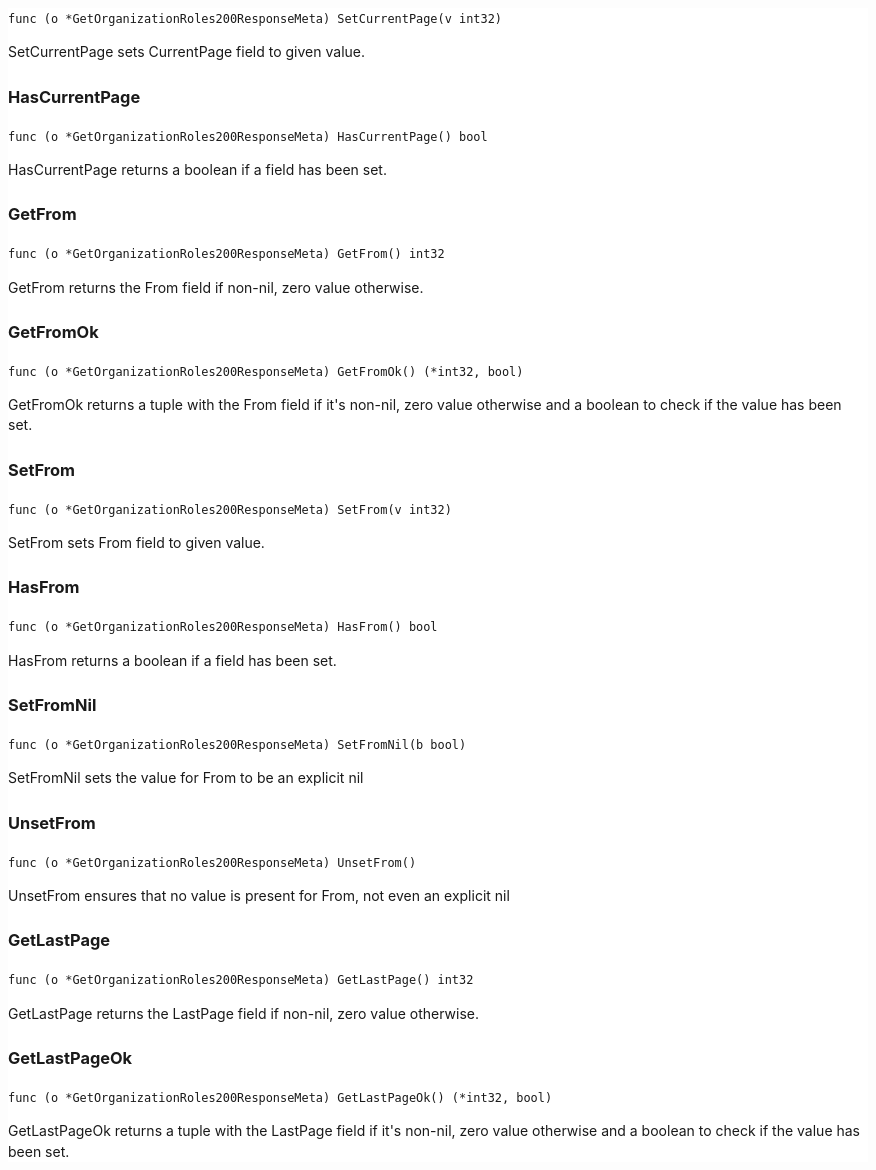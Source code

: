 `func (o *GetOrganizationRoles200ResponseMeta) SetCurrentPage(v int32)`

SetCurrentPage sets CurrentPage field to given value.

### HasCurrentPage

`func (o *GetOrganizationRoles200ResponseMeta) HasCurrentPage() bool`

HasCurrentPage returns a boolean if a field has been set.

### GetFrom

`func (o *GetOrganizationRoles200ResponseMeta) GetFrom() int32`

GetFrom returns the From field if non-nil, zero value otherwise.

### GetFromOk

`func (o *GetOrganizationRoles200ResponseMeta) GetFromOk() (*int32, bool)`

GetFromOk returns a tuple with the From field if it's non-nil, zero value otherwise
and a boolean to check if the value has been set.

### SetFrom

`func (o *GetOrganizationRoles200ResponseMeta) SetFrom(v int32)`

SetFrom sets From field to given value.

### HasFrom

`func (o *GetOrganizationRoles200ResponseMeta) HasFrom() bool`

HasFrom returns a boolean if a field has been set.

### SetFromNil

`func (o *GetOrganizationRoles200ResponseMeta) SetFromNil(b bool)`

 SetFromNil sets the value for From to be an explicit nil

### UnsetFrom
`func (o *GetOrganizationRoles200ResponseMeta) UnsetFrom()`

UnsetFrom ensures that no value is present for From, not even an explicit nil
### GetLastPage

`func (o *GetOrganizationRoles200ResponseMeta) GetLastPage() int32`

GetLastPage returns the LastPage field if non-nil, zero value otherwise.

### GetLastPageOk

`func (o *GetOrganizationRoles200ResponseMeta) GetLastPageOk() (*int32, bool)`

GetLastPageOk returns a tuple with the LastPage field if it's non-nil, zero value otherwise
and a boolean to check if the value has been set.
